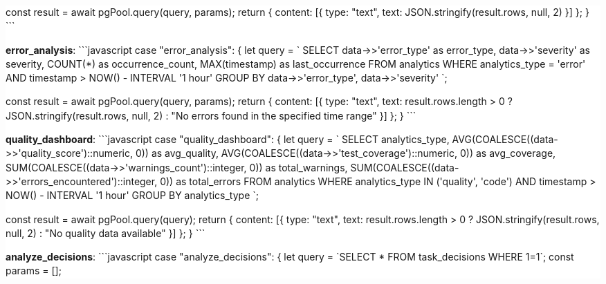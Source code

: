   const result = await pgPool.query(query, params);
  return { content: [{ type: "text", text: JSON.stringify(result.rows, null, 2) }] };
}
\`\`\`

**error_analysis**:
\`\`\`javascript
case "error_analysis": {
  let query = \`
    SELECT 
      data->>'error_type' as error_type,
      data->>'severity' as severity,
      COUNT(*) as occurrence_count,
      MAX(timestamp) as last_occurrence
    FROM analytics
    WHERE analytics_type = 'error'
    AND timestamp > NOW() - INTERVAL '1 hour'
    GROUP BY data->>'error_type', data->>'severity'
  \`;
  
  const result = await pgPool.query(query, params);
  return { content: [{ type: "text", text: result.rows.length > 0
    ? JSON.stringify(result.rows, null, 2)
    : "No errors found in the specified time range" }] };
}
\`\`\`

**quality_dashboard**:
\`\`\`javascript
case "quality_dashboard": {
  let query = \`
    SELECT 
      analytics_type,
      AVG(COALESCE((data->>'quality_score')::numeric, 0)) as avg_quality,
      AVG(COALESCE((data->>'test_coverage')::numeric, 0)) as avg_coverage,
      SUM(COALESCE((data->>'warnings_count')::integer, 0)) as total_warnings,
      SUM(COALESCE((data->>'errors_encountered')::integer, 0)) as total_errors
    FROM analytics
    WHERE analytics_type IN ('quality', 'code')
    AND timestamp > NOW() - INTERVAL '1 hour'
    GROUP BY analytics_type
  \`;
  
  const result = await pgPool.query(query);
  return { content: [{ type: "text", text: result.rows.length > 0
    ? JSON.stringify(result.rows, null, 2)
    : "No quality data available" }] };
}
\`\`\`

**analyze_decisions**:
\`\`\`javascript
case "analyze_decisions": {
  let query = \`SELECT * FROM task_decisions WHERE 1=1\`;
  const params = [];
  